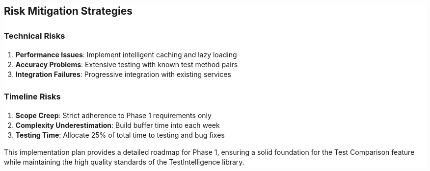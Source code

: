 ## Risk Mitigation Strategies

### Technical Risks
1. **Performance Issues**: Implement intelligent caching and lazy loading
2. **Accuracy Problems**: Extensive testing with known test method pairs
3. **Integration Failures**: Progressive integration with existing services

### Timeline Risks  
1. **Scope Creep**: Strict adherence to Phase 1 requirements only
2. **Complexity Underestimation**: Build buffer time into each week
3. **Testing Time**: Allocate 25% of total time to testing and bug fixes

This implementation plan provides a detailed roadmap for Phase 1, ensuring a solid foundation for the Test Comparison feature while maintaining the high quality standards of the TestIntelligence library.